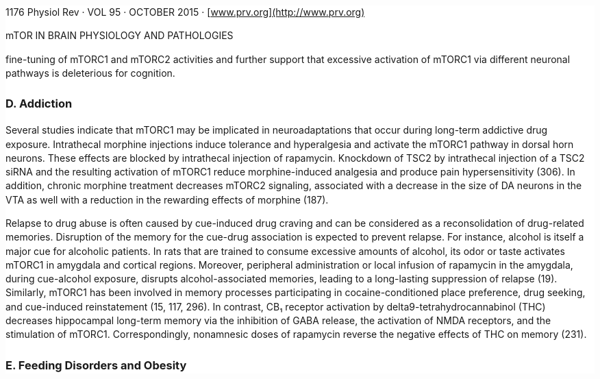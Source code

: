 1176 Physiol Rev · VOL 95 · OCTOBER 2015 · [www.prv.org](http://www.prv.org)

mTOR IN BRAIN PHYSIOLOGY AND PATHOLOGIES

fine-tuning of mTORC1 and mTORC2 activities and further support that excessive activation of mTORC1 via different neuronal pathways is deleterious for cognition.

### D. Addiction

Several studies indicate that mTORC1 may be implicated in neuroadaptations that occur during long-term addictive drug exposure. Intrathecal morphine injections induce tolerance and hyperalgesia and activate the mTORC1 pathway in dorsal horn neurons. These effects are blocked by intrathecal injection of rapamycin. Knockdown of TSC2 by intrathecal injection of a TSC2 siRNA and the resulting activation of mTORC1 reduce morphine-induced analgesia and produce pain hypersensitivity (306). In addition, chronic morphine treatment decreases mTORC2 signaling, associated with a decrease in the size of DA neurons in the VTA as well with a reduction in the rewarding effects of morphine (187).

Relapse to drug abuse is often caused by cue-induced drug craving and can be considered as a reconsolidation of drug-related memories. Disruption of the memory for the cue-drug association is expected to prevent relapse. For instance, alcohol is itself a major cue for alcoholic patients. In rats that are trained to consume excessive amounts of alcohol, its odor or taste activates mTORC1 in amygdala and cortical regions. Moreover, peripheral administration or local infusion of rapamycin in the amygdala, during cue-alcohol exposure, disrupts alcohol-associated memories, leading to a long-lasting suppression of relapse (19). Similarly, mTORC1 has been involved in memory processes participating in cocaine-conditioned place preference, drug seeking, and cue-induced reinstatement (15, 117, 296). In contrast, CB₁ receptor activation by delta9-tetrahydrocannabinol (THC) decreases hippocampal long-term memory via the inhibition of GABA release, the activation of NMDA receptors, and the stimulation of mTORC1. Correspondingly, nonamnesic doses of rapamycin reverse the negative effects of THC on memory (231).

### E. Feeding Disorders and Obesity

